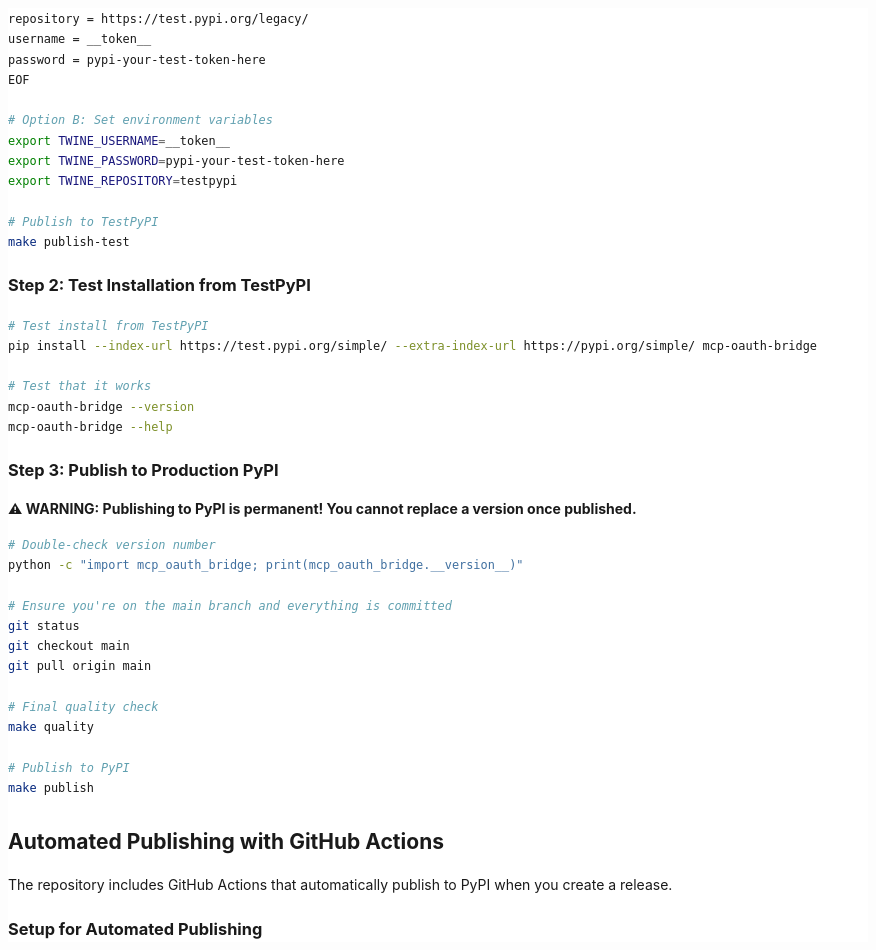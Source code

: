 ```bash
repository = https://test.pypi.org/legacy/
username = __token__
password = pypi-your-test-token-here
EOF

# Option B: Set environment variables
export TWINE_USERNAME=__token__
export TWINE_PASSWORD=pypi-your-test-token-here
export TWINE_REPOSITORY=testpypi

# Publish to TestPyPI
make publish-test
```

### Step 2: Test Installation from TestPyPI

```bash
# Test install from TestPyPI
pip install --index-url https://test.pypi.org/simple/ --extra-index-url https://pypi.org/simple/ mcp-oauth-bridge

# Test that it works
mcp-oauth-bridge --version
mcp-oauth-bridge --help
```

### Step 3: Publish to Production PyPI

**⚠️ WARNING: Publishing to PyPI is permanent! You cannot replace a version once published.**

```bash
# Double-check version number
python -c "import mcp_oauth_bridge; print(mcp_oauth_bridge.__version__)"

# Ensure you're on the main branch and everything is committed
git status
git checkout main
git pull origin main

# Final quality check
make quality

# Publish to PyPI
make publish
```

## Automated Publishing with GitHub Actions

The repository includes GitHub Actions that automatically publish to PyPI when you create a release.

### Setup for Automated Publishing
